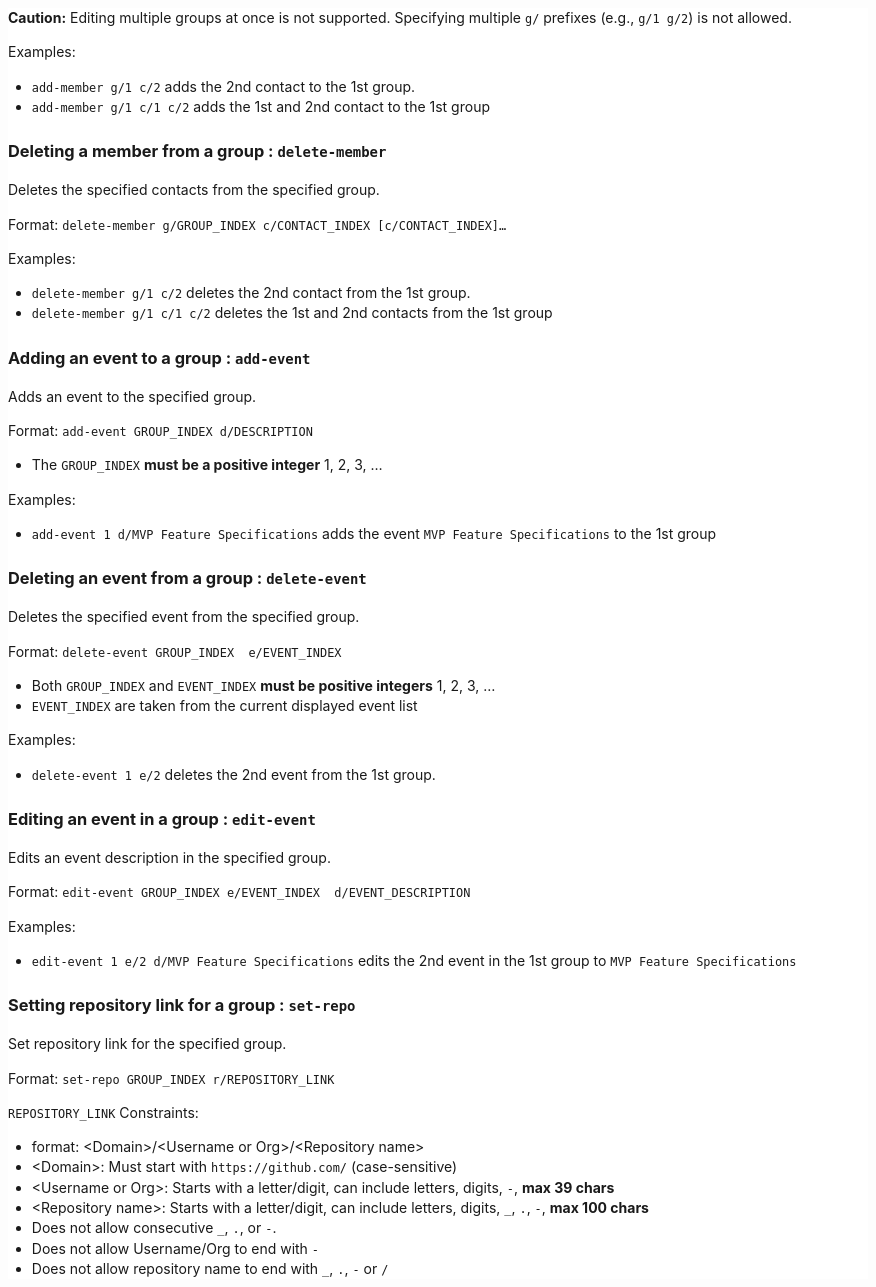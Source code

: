 <box type="warning" seamless>

**Caution:** Editing multiple groups at once is not supported. Specifying multiple `g/` prefixes (e.g., `g/1 g/2`) is not allowed.
</box>

Examples:
* `add-member g/1 c/2` adds the 2nd contact to the 1st group.
* `add-member g/1 c/1 c/2` adds the 1st and 2nd contact to the 1st group

### Deleting a member from a group : `delete-member`
Deletes the specified contacts from the specified group.

Format: `delete-member g/GROUP_INDEX c/CONTACT_INDEX [c/CONTACT_INDEX]…​`

Examples:
* `delete-member g/1 c/2` deletes the 2nd contact from the 1st group.
* `delete-member g/1 c/1 c/2` deletes the 1st and 2nd contacts from the 1st group

### Adding an event to a group : `add-event`
Adds an event to the specified group.

Format: `add-event GROUP_INDEX d/DESCRIPTION`

* The `GROUP_INDEX` **must be a positive integer** 1, 2, 3, …​

Examples:
* `add-event 1 d/MVP Feature Specifications` adds the event `MVP Feature Specifications` to the 1st group

### Deleting an event from a group : `delete-event`
Deletes the specified event from the specified group.

Format: `delete-event GROUP_INDEX  e/EVENT_INDEX`

* Both `GROUP_INDEX` and `EVENT_INDEX` **must be positive integers** 1, 2, 3, …​
* `EVENT_INDEX` are taken from the current displayed event list

Examples:
* `delete-event 1 e/2` deletes the 2nd event from the 1st group.

### Editing an event in a group : `edit-event`
Edits an event description in the specified group.

Format: `edit-event GROUP_INDEX e/EVENT_INDEX  d/EVENT_DESCRIPTION`

Examples:
* `edit-event 1 e/2 d/MVP Feature Specifications` edits the 2nd event in the 1st group to `MVP Feature Specifications`

### Setting repository link for a group : `set-repo`
Set repository link for the specified group.

Format: `set-repo GROUP_INDEX r/REPOSITORY_LINK`

`REPOSITORY_LINK` Constraints:
* format: \<Domain\>/\<Username or Org\>/\<Repository name\>
* \<Domain\>: Must start with `https://github.com/` (case-sensitive)
* \<Username or Org\>: Starts with a letter/digit, can include letters, digits, `-`, **max 39 chars**
* \<Repository name\>: Starts with a letter/digit, can include letters, digits, `_`, `.`, `-`, **max 100 chars**
* Does not allow consecutive `_`, `.`, or `-`.
* Does not allow Username/Org to end with `-`
* Does not allow repository name to end with `_`, `.`, `-` or `/`
